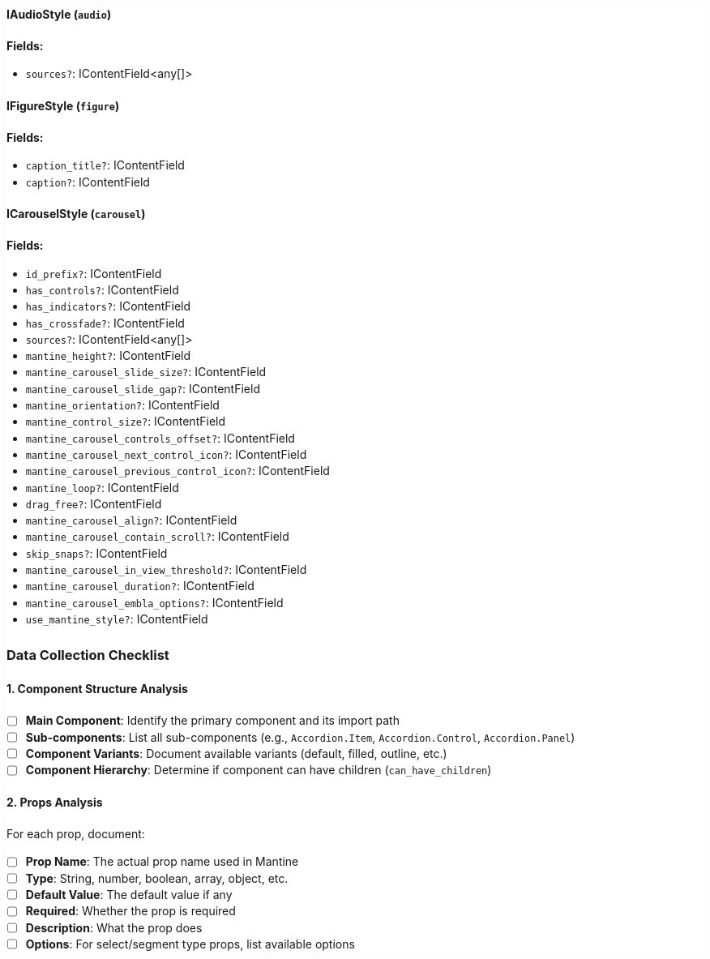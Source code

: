 #### IAudioStyle (`audio`)
**Fields:**
- `sources?`: IContentField<any[]>

#### IFigureStyle (`figure`)
**Fields:**
- `caption_title?`: IContentField<string>
- `caption?`: IContentField<string>

#### ICarouselStyle (`carousel`)
**Fields:**
- `id_prefix?`: IContentField<string>
- `has_controls?`: IContentField<string>
- `has_indicators?`: IContentField<string>
- `has_crossfade?`: IContentField<string>
- `sources?`: IContentField<any[]>
- `mantine_height?`: IContentField<string>
- `mantine_carousel_slide_size?`: IContentField<string>
- `mantine_carousel_slide_gap?`: IContentField<string>
- `mantine_orientation?`: IContentField<string>
- `mantine_control_size?`: IContentField<string>
- `mantine_carousel_controls_offset?`: IContentField<string>
- `mantine_carousel_next_control_icon?`: IContentField<string>
- `mantine_carousel_previous_control_icon?`: IContentField<string>
- `mantine_loop?`: IContentField<string>
- `drag_free?`: IContentField<string>
- `mantine_carousel_align?`: IContentField<string>
- `mantine_carousel_contain_scroll?`: IContentField<string>
- `skip_snaps?`: IContentField<string>
- `mantine_carousel_in_view_threshold?`: IContentField<string>
- `mantine_carousel_duration?`: IContentField<string>
- `mantine_carousel_embla_options?`: IContentField<string>
- `use_mantine_style?`: IContentField<TMantineFullWidth>

### Data Collection Checklist

#### 1. Component Structure Analysis
- [ ] **Main Component**: Identify the primary component and its import path
- [ ] **Sub-components**: List all sub-components (e.g., `Accordion.Item`, `Accordion.Control`, `Accordion.Panel`)
- [ ] **Component Variants**: Document available variants (default, filled, outline, etc.)
- [ ] **Component Hierarchy**: Determine if component can have children (`can_have_children`)

#### 2. Props Analysis
For each prop, document:
- [ ] **Prop Name**: The actual prop name used in Mantine
- [ ] **Type**: String, number, boolean, array, object, etc.
- [ ] **Default Value**: The default value if any
- [ ] **Required**: Whether the prop is required
- [ ] **Description**: What the prop does
- [ ] **Options**: For select/segment type props, list available options
